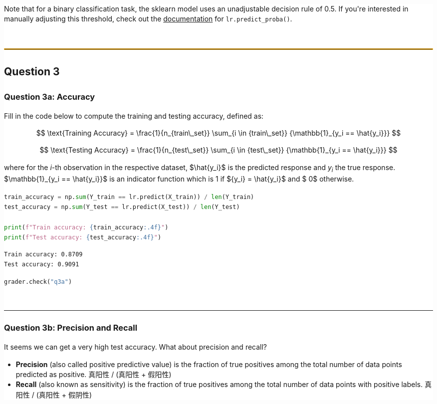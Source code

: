 

Note that for a binary classification task, the sklearn model uses an unadjustable decision rule of 0.5. If you're interested in manually adjusting this threshold, check out the [documentation](https://scikit-learn.org/stable/modules/generated/sklearn.linear_model.LogisticRegression.html#sklearn.linear_model.LogisticRegression.predict_proba) for `lr.predict_proba()`.

<br/>

<hr style="border: 1px solid #fdb515;" />

## Question 3

### Question 3a: Accuracy

Fill in the code below to compute the training and testing accuracy, defined as:

$$
\text{Training Accuracy} = \frac{1}{n_{train\_set}} \sum_{i \in {train\_set}} {\mathbb{1}_{y_i == \hat{y_i}}}
$$

$$
\text{Testing Accuracy} = \frac{1}{n_{test\_set}} \sum_{i \in {test\_set}} {\mathbb{1}_{y_i == \hat{y_i}}}
$$

where for the $i$-th observation in the respective dataset, $\hat{y_i}$ is the predicted response and $y_i$ the true response.  $\mathbb{1}_{y_i == \hat{y_i}}$ is an indicator function which is $1$ if ${y_i} = \hat{y_i}$ and $ 0$ otherwise.




```python
train_accuracy = np.sum(Y_train == lr.predict(X_train)) / len(Y_train)
test_accuracy = np.sum(Y_test == lr.predict(X_test)) / len(Y_test)

print(f"Train accuracy: {train_accuracy:.4f}")
print(f"Test accuracy: {test_accuracy:.4f}")
```

    Train accuracy: 0.8709
    Test accuracy: 0.9091
    


```python
grader.check("q3a")
```

<br/>

---

### Question 3b: Precision and Recall

It seems we can get a very high test accuracy. What about precision and recall?  
- **Precision** (also called positive predictive value) is the fraction of true positives among the total number of data points predicted as positive.  真阳性 / (真阳性 + 假阳性)
- **Recall** (also known as sensitivity) is the fraction of true positives among the total number of data points with positive labels. 真阳性 / (真阳性 + 假阴性)
